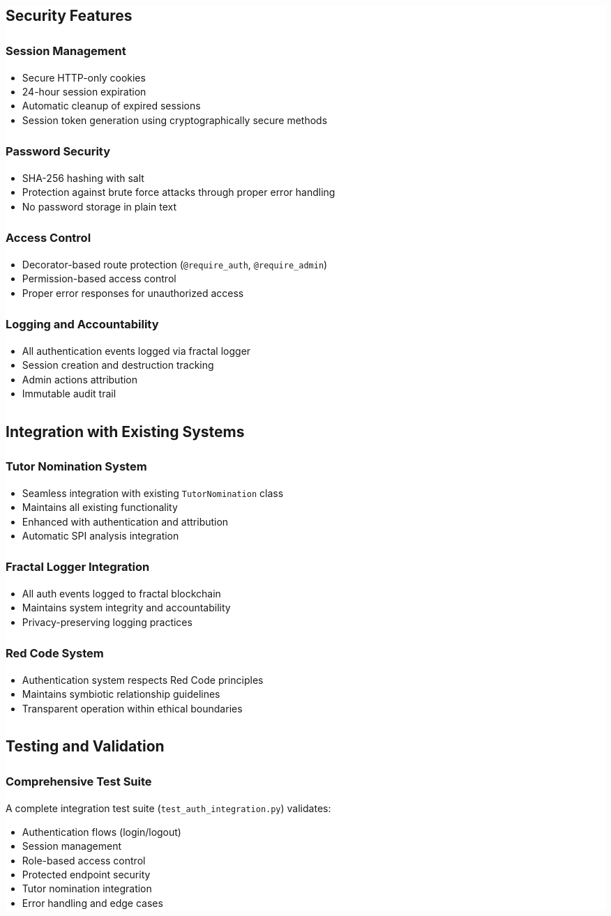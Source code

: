 ## Security Features

### Session Management
- Secure HTTP-only cookies
- 24-hour session expiration
- Automatic cleanup of expired sessions
- Session token generation using cryptographically secure methods

### Password Security
- SHA-256 hashing with salt
- Protection against brute force attacks through proper error handling
- No password storage in plain text

### Access Control
- Decorator-based route protection (`@require_auth`, `@require_admin`)
- Permission-based access control
- Proper error responses for unauthorized access

### Logging and Accountability
- All authentication events logged via fractal logger
- Session creation and destruction tracking
- Admin actions attribution
- Immutable audit trail

## Integration with Existing Systems

### Tutor Nomination System
- Seamless integration with existing `TutorNomination` class
- Maintains all existing functionality
- Enhanced with authentication and attribution
- Automatic SPI analysis integration

### Fractal Logger Integration
- All auth events logged to fractal blockchain
- Maintains system integrity and accountability
- Privacy-preserving logging practices

### Red Code System
- Authentication system respects Red Code principles
- Maintains symbiotic relationship guidelines
- Transparent operation within ethical boundaries

## Testing and Validation

### Comprehensive Test Suite
A complete integration test suite (`test_auth_integration.py`) validates:
- Authentication flows (login/logout)
- Session management
- Role-based access control
- Protected endpoint security
- Tutor nomination integration
- Error handling and edge cases
